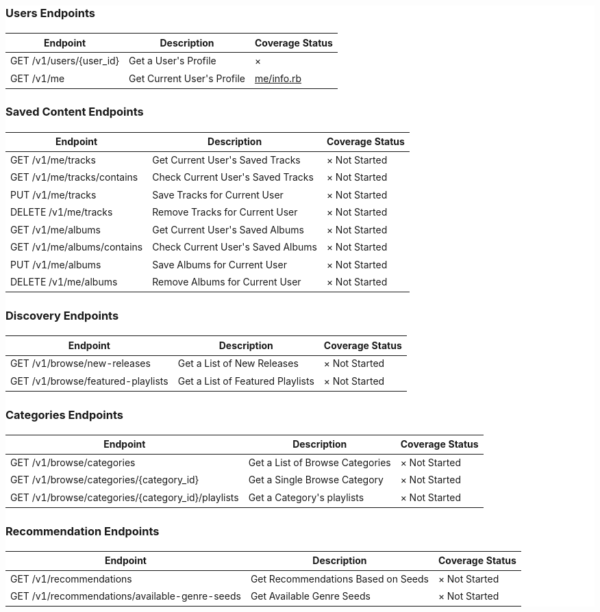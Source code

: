### Users Endpoints

| Endpoint                | Description                | Coverage Status |
| ----------------------- | -------------------------- | --------------- |
| GET /v1/users/{user_id} | Get a User's Profile       | ×               |
| GET /v1/me              | Get Current User's Profile | [me/info.rb]    |

### Saved Content Endpoints

| Endpoint                   | Description                       | Coverage Status |
| -------------------------- | --------------------------------- | --------------- |
| GET /v1/me/tracks          | Get Current User's Saved Tracks   | × Not Started   |
| GET /v1/me/tracks/contains | Check Current User's Saved Tracks | × Not Started   |
| PUT /v1/me/tracks          | Save Tracks for Current User      | × Not Started   |
| DELETE /v1/me/tracks       | Remove Tracks for Current User    | × Not Started   |
| GET /v1/me/albums          | Get Current User's Saved Albums   | × Not Started   |
| GET /v1/me/albums/contains | Check Current User's Saved Albums | × Not Started   |
| PUT /v1/me/albums          | Save Albums for Current User      | × Not Started   |
| DELETE /v1/me/albums       | Remove Albums for Current User    | × Not Started   |

### Discovery Endpoints

| Endpoint                          | Description                      | Coverage Status |
| --------------------------------- | -------------------------------- | --------------- |
| GET /v1/browse/new-releases       | Get a List of New Releases       | × Not Started   |
| GET /v1/browse/featured-playlists | Get a List of Featured Playlists | × Not Started   |

### Categories Endpoints

| Endpoint                                          | Description                     | Coverage Status |
| ------------------------------------------------- | ------------------------------- | --------------- |
| GET /v1/browse/categories                         | Get a List of Browse Categories | × Not Started   |
| GET /v1/browse/categories/{category_id}           | Get a Single Browse Category    | × Not Started   |
| GET /v1/browse/categories/{category_id}/playlists | Get a Category's playlists      | × Not Started   |

### Recommendation Endpoints

| Endpoint                                      | Description                        | Coverage Status |
| --------------------------------------------- | ---------------------------------- | --------------- |
| GET /v1/recommendations                       | Get Recommendations Based on Seeds | × Not Started   |
| GET /v1/recommendations/available-genre-seeds | Get Available Genre Seeds          | × Not Started   |


[connect.rb]: /lib/spotify/sdk/connect.rb
[connect/playback_state.rb]: /lib/spotify/sdk/connect/playback_state.rb
[connect/device.rb]: /lib/spotify/sdk/connect/device.rb
[artist.rb]: /lib/spotify/sdk/artist.rb
[me.rb]: /lib/spotify/sdk/me.rb
[me/info.rb]: /lib/spotify/sdk/me/info.rb
